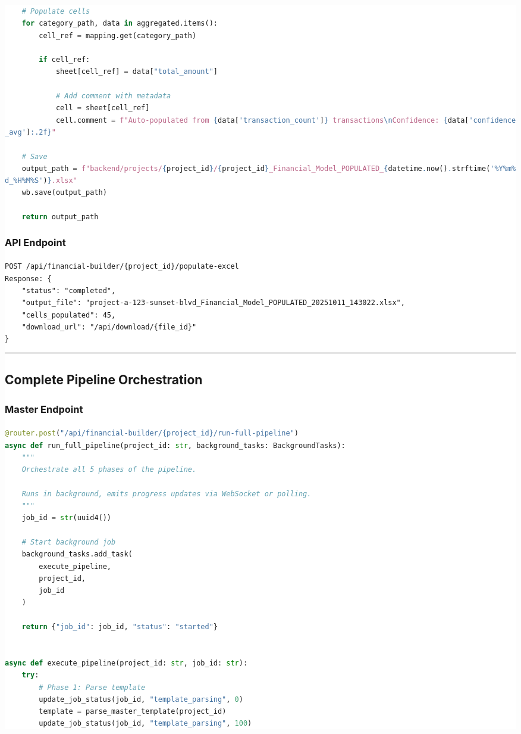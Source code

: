 ```python
    # Populate cells
    for category_path, data in aggregated.items():
        cell_ref = mapping.get(category_path)

        if cell_ref:
            sheet[cell_ref] = data["total_amount"]

            # Add comment with metadata
            cell = sheet[cell_ref]
            cell.comment = f"Auto-populated from {data['transaction_count']} transactions\nConfidence: {data['confidence_avg']:.2f}"

    # Save
    output_path = f"backend/projects/{project_id}/{project_id}_Financial_Model_POPULATED_{datetime.now().strftime('%Y%m%d_%H%M%S')}.xlsx"
    wb.save(output_path)

    return output_path
```

### API Endpoint
```
POST /api/financial-builder/{project_id}/populate-excel
Response: {
    "status": "completed",
    "output_file": "project-a-123-sunset-blvd_Financial_Model_POPULATED_20251011_143022.xlsx",
    "cells_populated": 45,
    "download_url": "/api/download/{file_id}"
}
```

---

## Complete Pipeline Orchestration

### Master Endpoint
```python
@router.post("/api/financial-builder/{project_id}/run-full-pipeline")
async def run_full_pipeline(project_id: str, background_tasks: BackgroundTasks):
    """
    Orchestrate all 5 phases of the pipeline.

    Runs in background, emits progress updates via WebSocket or polling.
    """
    job_id = str(uuid4())

    # Start background job
    background_tasks.add_task(
        execute_pipeline,
        project_id,
        job_id
    )

    return {"job_id": job_id, "status": "started"}


async def execute_pipeline(project_id: str, job_id: str):
    try:
        # Phase 1: Parse template
        update_job_status(job_id, "template_parsing", 0)
        template = parse_master_template(project_id)
        update_job_status(job_id, "template_parsing", 100)

```